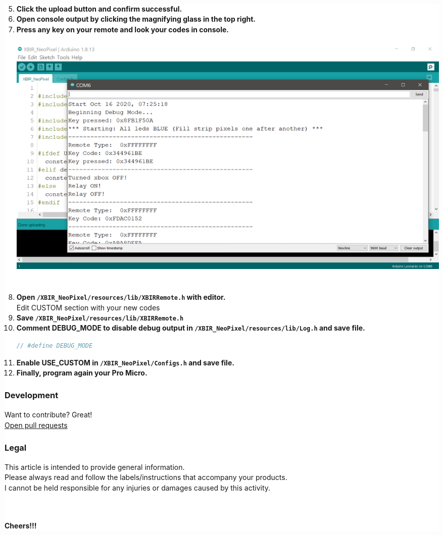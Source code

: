 5. **Click the upload button and confirm successful.**
6. **Open console output by clicking the magnifying glass in the top right.**
7. **Press any key on your remote and look your codes in console.**
    <br><br>
    <img src="./resources/images/debug.png" alt="XBIR_NeoPixel"/>
    <br><br><br>
8. **Open `/XBIR_NeoPixel/resources/lib/XBIRRemote.h` with editor.**<br>
    Edit CUSTOM section with your new codes
9. **Save `/XBIR_NeoPixel/resources/lib/XBIRRemote.h`**<br>
10. **Comment DEBUG_MODE to disable debug output in `/XBIR_NeoPixel/resources/lib/Log.h` and save file.**
    ```c++
    // #define DEBUG_MODE
    ```
11. **Enable USE_CUSTOM in `/XBIR_NeoPixel/Configs.h` and save file.**
12. **Finally, program again your Pro Micro.**


### Development
Want to contribute? Great!<br>
[Open pull requests](https://github.com/PatFrost/XBIR_NeoPixel/pulls)


### Legal
This article is intended to provide general information.<br>
Please always read and follow the labels/instructions that accompany your products.<br>
I cannot be held responsible for any injuries or damages caused by this activity.

<br><br>
**Cheers!!!**
